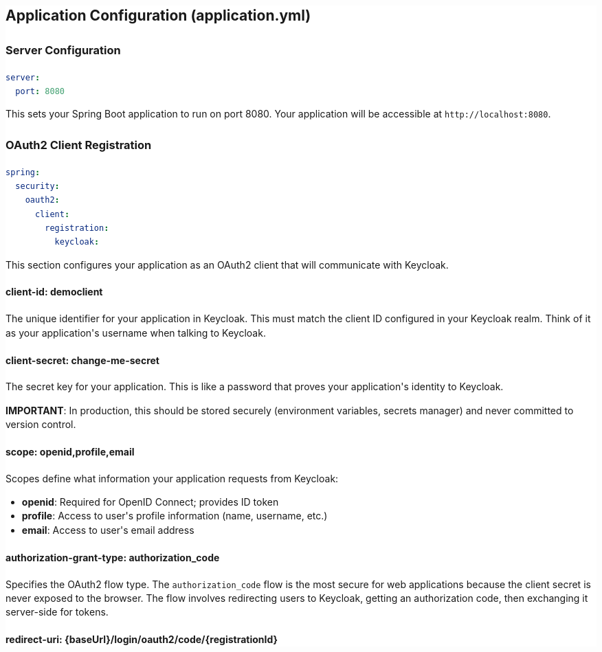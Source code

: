 
## Application Configuration (application.yml)

### Server Configuration

```yaml
server:
  port: 8080
```

This sets your Spring Boot application to run on port 8080. Your application will be accessible at `http://localhost:8080`.

### OAuth2 Client Registration

```yaml
spring:
  security:
    oauth2:
      client:
        registration:
          keycloak:
```

This section configures your application as an OAuth2 client that will communicate with Keycloak.

#### client-id: democlient

The unique identifier for your application in Keycloak. This must match the client ID configured in your Keycloak realm. Think of it as your application's username when talking to Keycloak.

#### client-secret: change-me-secret

The secret key for your application. This is like a password that proves your application's identity to Keycloak. 

**IMPORTANT**: In production, this should be stored securely (environment variables, secrets manager) and never committed to version control.

#### scope: openid,profile,email

Scopes define what information your application requests from Keycloak:

- **openid**: Required for OpenID Connect; provides ID token
- **profile**: Access to user's profile information (name, username, etc.)
- **email**: Access to user's email address

#### authorization-grant-type: authorization_code

Specifies the OAuth2 flow type. The `authorization_code` flow is the most secure for web applications because the client secret is never exposed to the browser. The flow involves redirecting users to Keycloak, getting an authorization code, then exchanging it server-side for tokens.

#### redirect-uri: {baseUrl}/login/oauth2/code/{registrationId}
